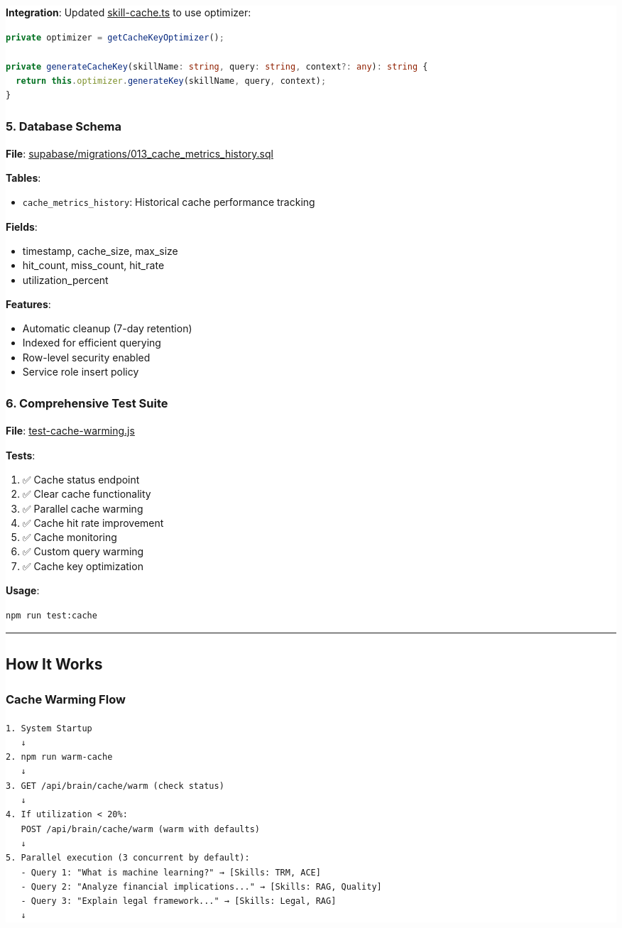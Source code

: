 **Integration**:
Updated [skill-cache.ts](frontend/lib/brain-skills/skill-cache.ts:31) to use optimizer:
```typescript
private optimizer = getCacheKeyOptimizer();

private generateCacheKey(skillName: string, query: string, context?: any): string {
  return this.optimizer.generateKey(skillName, query, context);
}
```

### 5. Database Schema
**File**: [supabase/migrations/013_cache_metrics_history.sql](supabase/migrations/013_cache_metrics_history.sql)

**Tables**:
- `cache_metrics_history`: Historical cache performance tracking

**Fields**:
- timestamp, cache_size, max_size
- hit_count, miss_count, hit_rate
- utilization_percent

**Features**:
- Automatic cleanup (7-day retention)
- Indexed for efficient querying
- Row-level security enabled
- Service role insert policy

### 6. Comprehensive Test Suite
**File**: [test-cache-warming.js](test-cache-warming.js)

**Tests**:
1. ✅ Cache status endpoint
2. ✅ Clear cache functionality
3. ✅ Parallel cache warming
4. ✅ Cache hit rate improvement
5. ✅ Cache monitoring
6. ✅ Custom query warming
7. ✅ Cache key optimization

**Usage**:
```bash
npm run test:cache
```

---

## How It Works

### Cache Warming Flow

```
1. System Startup
   ↓
2. npm run warm-cache
   ↓
3. GET /api/brain/cache/warm (check status)
   ↓
4. If utilization < 20%:
   POST /api/brain/cache/warm (warm with defaults)
   ↓
5. Parallel execution (3 concurrent by default):
   - Query 1: "What is machine learning?" → [Skills: TRM, ACE]
   - Query 2: "Analyze financial implications..." → [Skills: RAG, Quality]
   - Query 3: "Explain legal framework..." → [Skills: Legal, RAG]
   ↓
```
